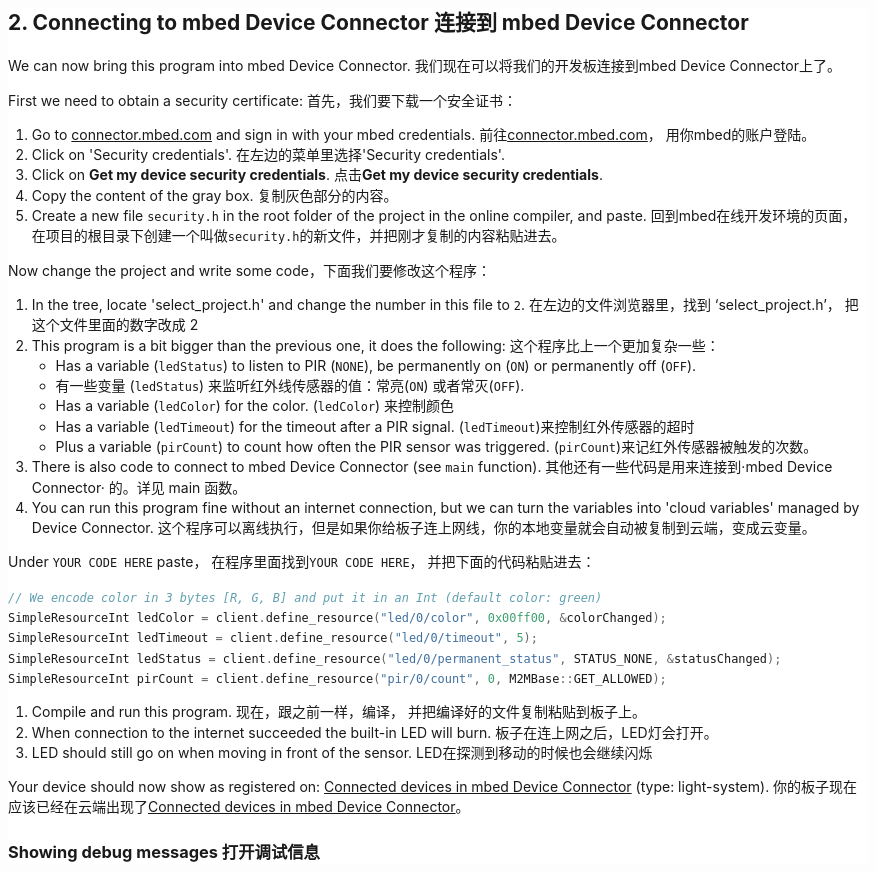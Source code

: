 ## 2. Connecting to mbed Device Connector 连接到 mbed Device Connector

We can now bring this program into mbed Device Connector.
我们现在可以将我们的开发板连接到mbed Device Connector上了。

First we need to obtain a security certificate:
首先，我们要下载一个安全证书：

1. Go to [connector.mbed.com](https://connector.mbed.com) and sign in with your mbed credentials. 前往[connector.mbed.com](https://connector.mbed.com)， 用你mbed的账户登陆。
1. Click on 'Security credentials'. 在左边的菜单里选择'Security credentials'.
1. Click on **Get my device security credentials**. 点击**Get my device security credentials**.
1. Copy the content of the gray box. 复制灰色部分的内容。
1. Create a new file ``security.h`` in the root folder of the project in the online compiler, and paste. 回到mbed在线开发环境的页面，在项目的根目录下创建一个叫做``security.h``的新文件，并把刚才复制的内容粘贴进去。

Now change the project and write some code，下面我们要修改这个程序：

1. In the tree, locate 'select_project.h' and change the number in this file to `2`. 在左边的文件浏览器里，找到 ‘select_project.h’， 把这个文件里面的数字改成 2
1. This program is a bit bigger than the previous one, it does the following: 这个程序比上一个更加复杂一些：
    * Has a variable (`ledStatus`) to listen to PIR (`NONE`), be permanently on (`ON`) or permanently off (`OFF`).
    * 有一些变量 (`ledStatus`) 来监听红外线传感器的值：常亮(`ON`) 或者常灭(`OFF`).
    * Has a variable (`ledColor`) for the color. (`ledColor`) 来控制颜色
    * Has a variable (`ledTimeout`) for the timeout after a PIR signal. (`ledTimeout`)来控制红外传感器的超时
    * Plus a variable (`pirCount`) to count how often the PIR sensor was triggered. (`pirCount`)来记红外传感器被触发的次数。
1. There is also code to connect to mbed Device Connector (see `main` function). 其他还有一些代码是用来连接到·mbed Device Connector· 的。详见 main 函数。
1. You can run this program fine without an internet connection, but we can turn the variables into 'cloud variables' managed by Device Connector. 这个程序可以离线执行，但是如果你给板子连上网线，你的本地变量就会自动被复制到云端，变成云变量。

Under `YOUR CODE HERE` paste， 在程序里面找到`YOUR CODE HERE`， 并把下面的代码粘贴进去：

```cpp
// We encode color in 3 bytes [R, G, B] and put it in an Int (default color: green)
SimpleResourceInt ledColor = client.define_resource("led/0/color", 0x00ff00, &colorChanged);
SimpleResourceInt ledTimeout = client.define_resource("led/0/timeout", 5);
SimpleResourceInt ledStatus = client.define_resource("led/0/permanent_status", STATUS_NONE, &statusChanged);
SimpleResourceInt pirCount = client.define_resource("pir/0/count", 0, M2MBase::GET_ALLOWED);
```

1. Compile and run this program. 现在，跟之前一样，编译， 并把编译好的文件复制粘贴到板子上。
1. When connection to the internet succeeded the built-in LED will burn. 板子在连上网之后，LED灯会打开。
1. LED should still go on when moving in front of the sensor. LED在探测到移动的时候也会继续闪烁

Your device should now show as registered on: [Connected devices in mbed Device Connector](https://connector.mbed.com/#endpoints) (type: light-system).
你的板子现在应该已经在云端出现了[Connected devices in mbed Device Connector](https://connector.mbed.com/#endpoints)。

### Showing debug messages 打开调试信息
